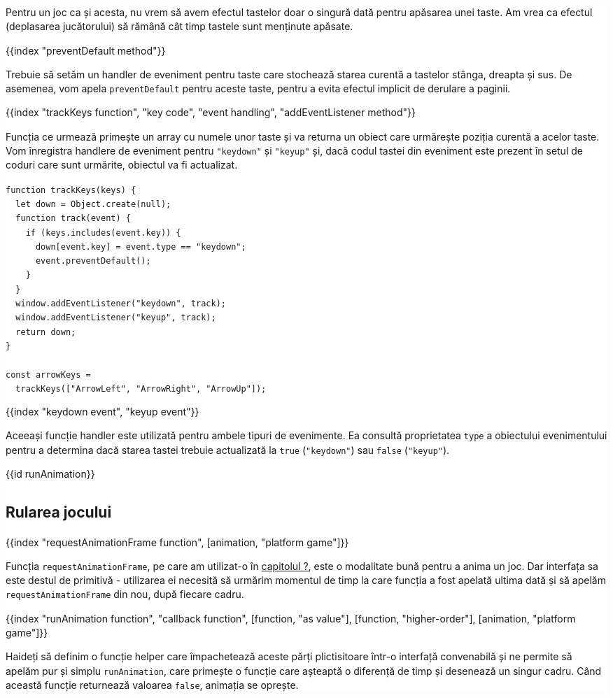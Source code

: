 Pentru un joc ca și acesta, nu vrem să avem efectul tastelor doar o singură dată pentru apăsarea unei taste. Am vrea ca efectul (deplasarea jucătorului) să rămână cât timp tastele sunt menținute apăsate.

{{index "preventDefault method"}}

Trebuie să setăm un handler de eveniment pentru taste care stochează starea curentă a tastelor stânga, dreapta și sus. De asemenea, vom apela `preventDefault` pentru aceste taste, pentru a evita efectul implicit de derulare a paginii.

{{index "trackKeys function", "key code", "event handling", "addEventListener method"}}

Funcția ce urmează primește un array cu numele unor taste și va returna un obiect care urmărește poziția curentă a acelor taste. Vom înregistra handlere de eveniment pentru `"keydown"` și `"keyup"` și, dacă codul tastei din eveniment este prezent în setul de coduri care sunt urmărite, obiectul va fi actualizat.

```{includeCode: true}
function trackKeys(keys) {
  let down = Object.create(null);
  function track(event) {
    if (keys.includes(event.key)) {
      down[event.key] = event.type == "keydown";
      event.preventDefault();
    }
  }
  window.addEventListener("keydown", track);
  window.addEventListener("keyup", track);
  return down;
}

const arrowKeys =
  trackKeys(["ArrowLeft", "ArrowRight", "ArrowUp"]);
```

{{index "keydown event", "keyup event"}}

Aceeași funcție handler este utilizată pentru ambele tipuri de evenimente. Ea consultă proprietatea `type` a obiectului evenimentului pentru a determina dacă starea tastei trebuie actualizată la `true` (`"keydown"`) sau `false` (`"keyup"`).

{{id runAnimation}}

## Rularea jocului

{{index "requestAnimationFrame function", [animation, "platform game"]}}

Funcția `requestAnimationFrame`, pe care am utilizat-o în [capitolul ?](dom#animationFrame), este o modalitate bună pentru a anima un joc. Dar interfața sa este destul de primitivă - utilizarea ei necesită să urmărim momentul de timp la care funcția a fost apelată ultima dată și să apelăm `requestAnimationFrame` din nou, după fiecare cadru.

{{index "runAnimation function", "callback function", [function, "as value"], [function, "higher-order"], [animation, "platform game"]}}

Haideți să definim o funcție helper care împachetează aceste părți plictisitoare într-o interfață convenabilă și ne permite să apelăm pur și simplu `runAnimation`, care primește o funcție care așteaptă o diferență de timp și desenează un singur cadru. Când această funcție returnează valoarea `false`, animația se oprește.
